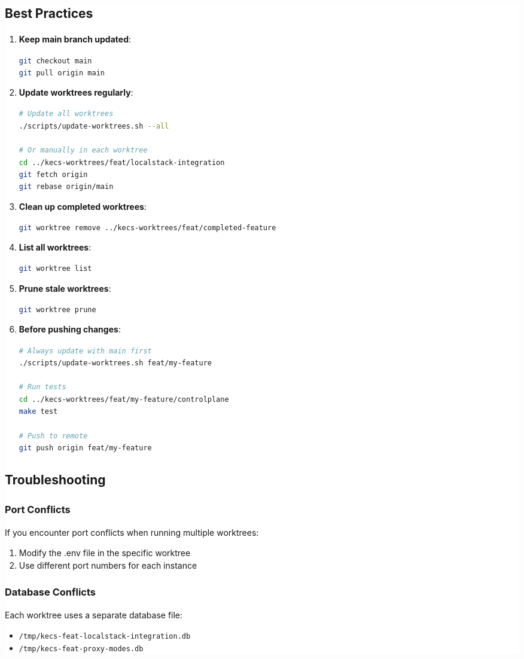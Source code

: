 ## Best Practices

1. **Keep main branch updated**:
   ```bash
   git checkout main
   git pull origin main
   ```

2. **Update worktrees regularly**:
   ```bash
   # Update all worktrees
   ./scripts/update-worktrees.sh --all
   
   # Or manually in each worktree
   cd ../kecs-worktrees/feat/localstack-integration
   git fetch origin
   git rebase origin/main
   ```

3. **Clean up completed worktrees**:
   ```bash
   git worktree remove ../kecs-worktrees/feat/completed-feature
   ```

4. **List all worktrees**:
   ```bash
   git worktree list
   ```

5. **Prune stale worktrees**:
   ```bash
   git worktree prune
   ```

6. **Before pushing changes**:
   ```bash
   # Always update with main first
   ./scripts/update-worktrees.sh feat/my-feature
   
   # Run tests
   cd ../kecs-worktrees/feat/my-feature/controlplane
   make test
   
   # Push to remote
   git push origin feat/my-feature
   ```

## Troubleshooting

### Port Conflicts
If you encounter port conflicts when running multiple worktrees:
1. Modify the .env file in the specific worktree
2. Use different port numbers for each instance

### Database Conflicts
Each worktree uses a separate database file:
- `/tmp/kecs-feat-localstack-integration.db`
- `/tmp/kecs-feat-proxy-modes.db`
